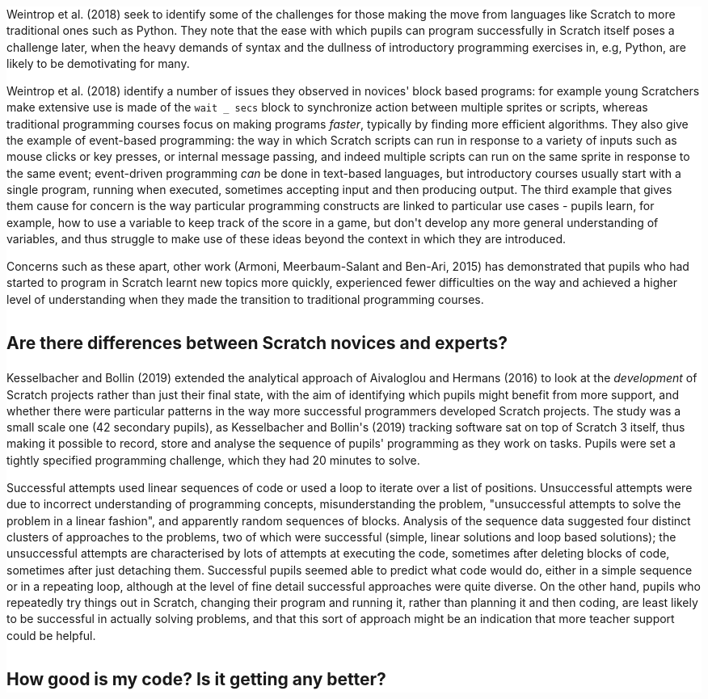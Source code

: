 Weintrop et al. (2018) seek to identify some of the challenges for those making the move from languages like Scratch to more traditional ones such as Python. They note that the ease with which pupils can program successfully in Scratch itself poses a challenge later, when the heavy demands of syntax and the dullness of introductory programming exercises in, e.g, Python, are likely to be demotivating for many.

Weintrop et al. (2018) identify a number of issues they observed in novices' block based programs: for example young Scratchers make extensive use is made of the `wait _ secs` block to synchronize action between multiple sprites or scripts, whereas traditional programming courses focus on making programs *faster*, typically by finding more efficient algorithms. They also give the example of event-based programming: the way in which Scratch scripts can run in response to a variety of inputs such as mouse clicks or key presses, or internal message passing, and indeed multiple scripts can run on the same sprite in response to the same event; event-driven programming *can* be done in text-based languages, but introductory courses usually start with a single program, running when executed, sometimes accepting input and then producing output. The third example that gives them cause for concern is the way particular programming constructs are linked to particular use cases - pupils learn, for example, how to use a variable to keep track of the score in a game, but don't develop any more general understanding of variables, and thus struggle to make use of these ideas beyond the context in which they are introduced.

Concerns such as these apart, other work (Armoni,  Meerbaum-Salant and Ben-Ari, 2015) has demonstrated that pupils who had started to program in Scratch learnt new topics more quickly, experienced fewer difficulties on the way and achieved a higher level of understanding when they made the transition to traditional programming courses.

## Are there differences between Scratch novices and experts?

Kesselbacher and Bollin (2019) extended the analytical approach of Aivaloglou and Hermans (2016) to look at the *development* of Scratch projects rather than just their final state, with the aim of identifying which pupils might benefit from more support, and whether there were particular patterns in the way more successful programmers developed Scratch projects. The study was a small scale one (42 secondary pupils), as Kesselbacher and Bollin's (2019) tracking software sat on top of Scratch 3 itself, thus making it possible to record, store and analyse the sequence of pupils' programming as they work on tasks. Pupils were set a tightly specified programming challenge, which they had 20 minutes to solve.

 Successful attempts used linear sequences of code or used a loop to iterate over a list of positions. Unsuccessful attempts were due to  incorrect understanding of programming concepts, misunderstanding the problem, "unsuccessful attempts to solve the problem in a linear fashion", and apparently random sequences of blocks. Analysis of the sequence data suggested four distinct clusters of approaches to the problems, two of which were successful (simple, linear solutions and loop based solutions); the unsuccessful attempts are characterised by lots of attempts at executing the code, sometimes after deleting blocks of code, sometimes after just detaching them. Successful pupils seemed able to predict what code would do, either in a simple sequence or in a repeating loop, although at the level of fine detail successful approaches were quite diverse. On the other hand, pupils who repeatedly try things out in Scratch, changing their program and running it, rather than planning it and then coding, are least likely to be successful in actually solving problems, and that this sort of approach might be an indication that more teacher support could be helpful.

## How good is my code? Is it getting any better?
